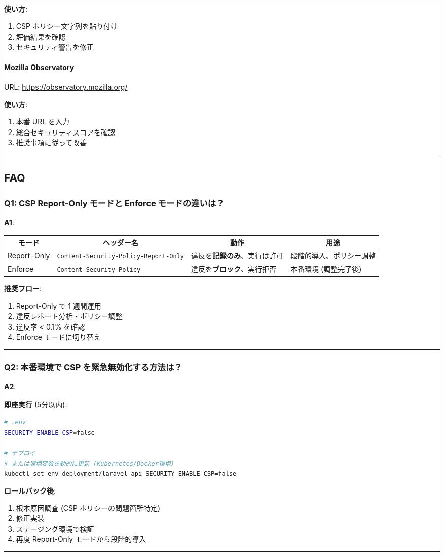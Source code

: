 **使い方**:
1. CSP ポリシー文字列を貼り付け
2. 評価結果を確認
3. セキュリティ警告を修正

#### Mozilla Observatory
URL: https://observatory.mozilla.org/

**使い方**:
1. 本番 URL を入力
2. 総合セキュリティスコアを確認
3. 推奨事項に従って改善

---

## FAQ

### Q1: CSP Report-Only モードと Enforce モードの違いは？

**A1**:

| モード | ヘッダー名 | 動作 | 用途 |
|--------|-----------|------|------|
| Report-Only | `Content-Security-Policy-Report-Only` | 違反を**記録のみ**、実行は許可 | 段階的導入、ポリシー調整 |
| Enforce | `Content-Security-Policy` | 違反を**ブロック**、実行拒否 | 本番環境 (調整完了後) |

**推奨フロー**:
1. Report-Only で 1 週間運用
2. 違反レポート分析・ポリシー調整
3. 違反率 < 0.1% を確認
4. Enforce モードに切り替え

---

### Q2: 本番環境で CSP を緊急無効化する方法は？

**A2**:

**即座実行** (5分以内):
```bash
# .env
SECURITY_ENABLE_CSP=false

# デプロイ
# または環境変数を動的に更新 (Kubernetes/Docker環境)
kubectl set env deployment/laravel-api SECURITY_ENABLE_CSP=false
```

**ロールバック後**:
1. 根本原因調査 (CSP ポリシーの問題箇所特定)
2. 修正実装
3. ステージング環境で検証
4. 再度 Report-Only モードから段階的導入

---